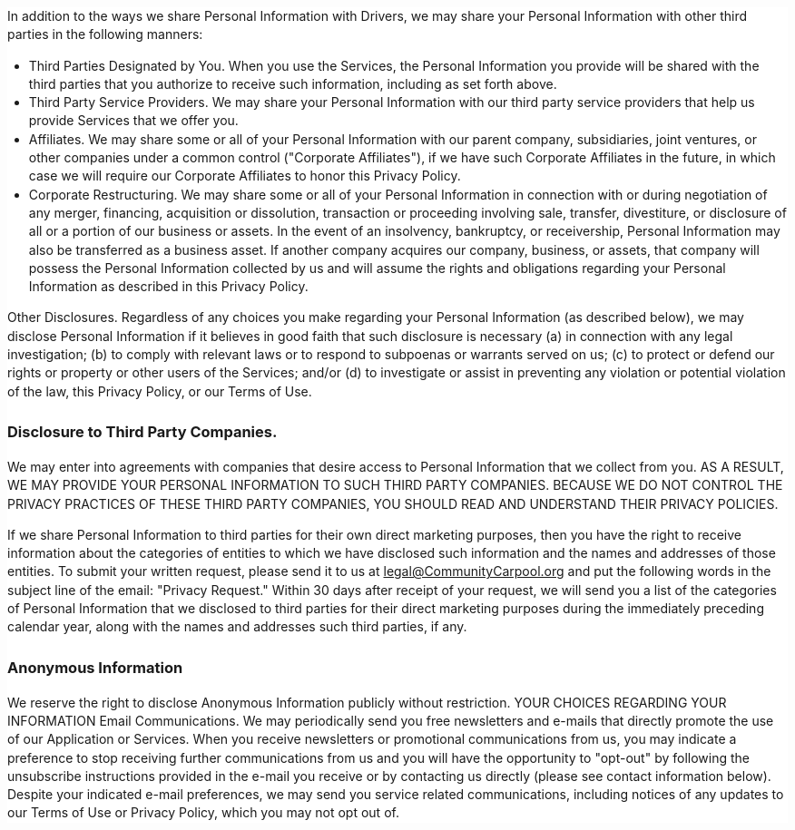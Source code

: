 In addition to the ways we share Personal Information with Drivers, we may share your Personal Information with other third parties in the following manners:

- Third Parties Designated by You. When you use the Services, the Personal Information you provide will be shared with the third parties that you authorize to receive such information, including as set forth above.
- Third Party Service Providers. We may share your Personal Information with our third party service providers that help us provide Services that we offer you.
- Affiliates. We may share some or all of your Personal Information with our parent company, subsidiaries, joint ventures, or other companies under a common control ("Corporate Affiliates"), if we have such Corporate Affiliates in the future, in which case we will require our Corporate Affiliates to honor this Privacy Policy.
- Corporate Restructuring. We may share some or all of your Personal Information in connection with or during negotiation of any merger, financing, acquisition or dissolution, transaction or proceeding involving sale, transfer, divestiture, or disclosure of all or a portion of our business or assets. In the event of an insolvency, bankruptcy, or receivership, Personal Information may also be transferred as a business asset. If another company acquires our company, business, or assets, that company will possess the Personal Information collected by us and will assume the rights and obligations regarding your Personal Information as described in this Privacy Policy.

Other Disclosures. Regardless of any choices you make regarding your Personal Information (as described below), we may disclose Personal Information if it believes in good faith that such disclosure is necessary (a) in connection with any legal investigation; (b) to comply with relevant laws or to respond to subpoenas or warrants served on us; (c) to protect or defend our rights or property or other users of the Services; and/or (d) to investigate or assist in preventing any violation or potential violation of the law, this Privacy Policy, or our Terms of Use.

### Disclosure to Third Party Companies.

We may enter into agreements with companies that desire access to Personal Information that we collect from you. AS A RESULT, WE MAY PROVIDE YOUR PERSONAL INFORMATION TO SUCH THIRD PARTY COMPANIES. BECAUSE WE DO NOT CONTROL THE PRIVACY PRACTICES OF THESE THIRD PARTY COMPANIES, YOU SHOULD READ AND UNDERSTAND THEIR PRIVACY POLICIES.

If we share Personal Information to third parties for their own direct marketing purposes, then you have the right to receive information about the categories of entities to which we have disclosed such information and the names and addresses of those entities. To submit your written request, please send it to us at legal@CommunityCarpool.org and put the following words in the subject line of the email: "Privacy Request." Within 30 days after receipt of your request, we will send you a list of the categories of Personal Information that we disclosed to third parties for their direct marketing purposes during the immediately preceding calendar year, along with the names and addresses such third parties, if any.

### Anonymous Information

We reserve the right to disclose Anonymous Information publicly without restriction.
YOUR CHOICES REGARDING YOUR INFORMATION
Email Communications. We may periodically send you free newsletters and e-mails that directly promote the use of our Application or Services. When you receive newsletters or promotional communications from us, you may indicate a preference to stop receiving further communications from us and you will have the opportunity to "opt-out" by following the unsubscribe instructions provided in the e-mail you receive or by contacting us directly (please see contact information below).  Despite your indicated e-mail preferences, we may send you service related communications, including notices of any updates to our Terms of Use or Privacy Policy, which you may not opt out of.
